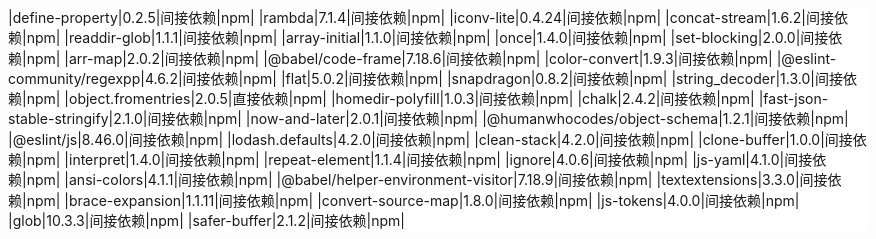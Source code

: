 |define-property|0.2.5|间接依赖|npm|
|rambda|7.1.4|间接依赖|npm|
|iconv-lite|0.4.24|间接依赖|npm|
|concat-stream|1.6.2|间接依赖|npm|
|readdir-glob|1.1.1|间接依赖|npm|
|array-initial|1.1.0|间接依赖|npm|
|once|1.4.0|间接依赖|npm|
|set-blocking|2.0.0|间接依赖|npm|
|arr-map|2.0.2|间接依赖|npm|
|@babel/code-frame|7.18.6|间接依赖|npm|
|color-convert|1.9.3|间接依赖|npm|
|@eslint-community/regexpp|4.6.2|间接依赖|npm|
|flat|5.0.2|间接依赖|npm|
|snapdragon|0.8.2|间接依赖|npm|
|string_decoder|1.3.0|间接依赖|npm|
|object.fromentries|2.0.5|直接依赖|npm|
|homedir-polyfill|1.0.3|间接依赖|npm|
|chalk|2.4.2|间接依赖|npm|
|fast-json-stable-stringify|2.1.0|间接依赖|npm|
|now-and-later|2.0.1|间接依赖|npm|
|@humanwhocodes/object-schema|1.2.1|间接依赖|npm|
|@eslint/js|8.46.0|间接依赖|npm|
|lodash.defaults|4.2.0|间接依赖|npm|
|clean-stack|4.2.0|间接依赖|npm|
|clone-buffer|1.0.0|间接依赖|npm|
|interpret|1.4.0|间接依赖|npm|
|repeat-element|1.1.4|间接依赖|npm|
|ignore|4.0.6|间接依赖|npm|
|js-yaml|4.1.0|间接依赖|npm|
|ansi-colors|4.1.1|间接依赖|npm|
|@babel/helper-environment-visitor|7.18.9|间接依赖|npm|
|textextensions|3.3.0|间接依赖|npm|
|brace-expansion|1.1.11|间接依赖|npm|
|convert-source-map|1.8.0|间接依赖|npm|
|js-tokens|4.0.0|间接依赖|npm|
|glob|10.3.3|间接依赖|npm|
|safer-buffer|2.1.2|间接依赖|npm|